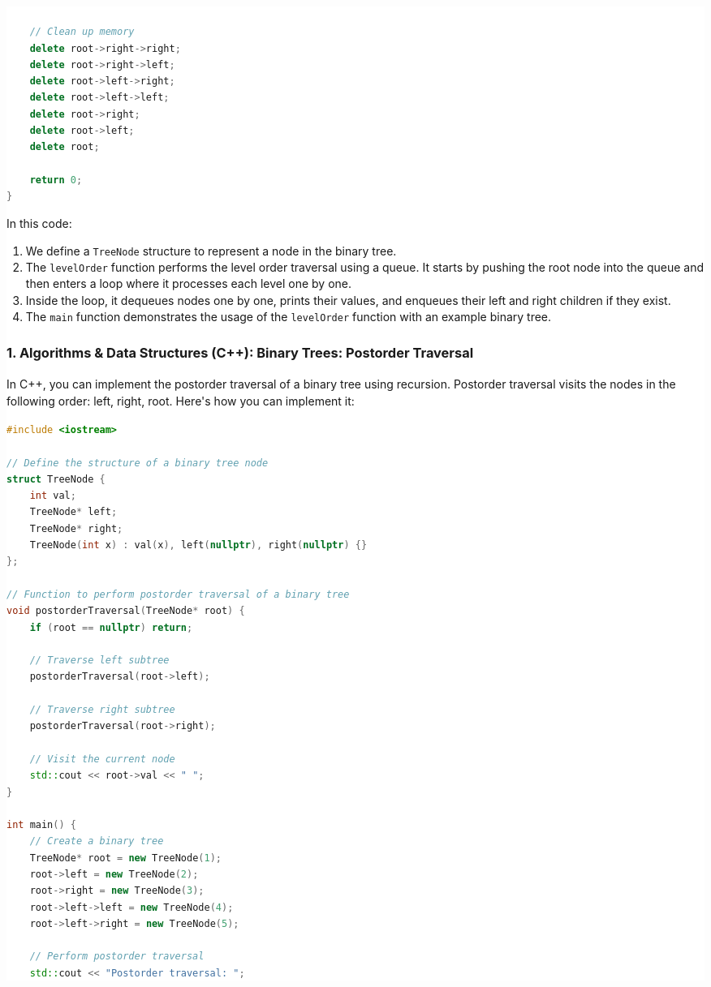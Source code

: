 ```cpp

    // Clean up memory
    delete root->right->right;
    delete root->right->left;
    delete root->left->right;
    delete root->left->left;
    delete root->right;
    delete root->left;
    delete root;
    
    return 0;
}
```

In this code:

1. We define a `TreeNode` structure to represent a node in the binary tree.
2. The `levelOrder` function performs the level order traversal using a queue. It starts by pushing the root node into the queue and then enters a loop where it processes each level one by one.
3. Inside the loop, it dequeues nodes one by one, prints their values, and enqueues their left and right children if they exist.
4. The `main` function demonstrates the usage of the `levelOrder` function with an example binary tree.

### 1. Algorithms & Data Structures (C++): Binary Trees: Postorder Traversal

In C++, you can implement the postorder traversal of a binary tree using recursion. Postorder traversal visits the nodes in the following order: left, right, root. Here's how you can implement it:

```cpp
#include <iostream>

// Define the structure of a binary tree node
struct TreeNode {
    int val;
    TreeNode* left;
    TreeNode* right;
    TreeNode(int x) : val(x), left(nullptr), right(nullptr) {}
};

// Function to perform postorder traversal of a binary tree
void postorderTraversal(TreeNode* root) {
    if (root == nullptr) return;
    
    // Traverse left subtree
    postorderTraversal(root->left);
    
    // Traverse right subtree
    postorderTraversal(root->right);
    
    // Visit the current node
    std::cout << root->val << " ";
}

int main() {
    // Create a binary tree
    TreeNode* root = new TreeNode(1);
    root->left = new TreeNode(2);
    root->right = new TreeNode(3);
    root->left->left = new TreeNode(4);
    root->left->right = new TreeNode(5);
    
    // Perform postorder traversal
    std::cout << "Postorder traversal: ";
```